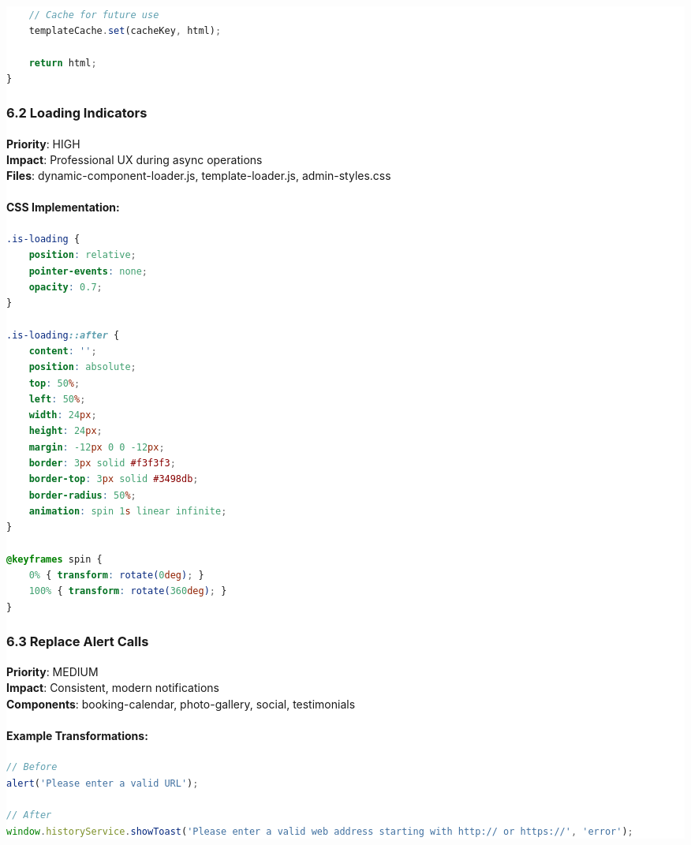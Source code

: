 ```javascript
    // Cache for future use
    templateCache.set(cacheKey, html);
    
    return html;
}
```

### 6.2 Loading Indicators
**Priority**: HIGH  
**Impact**: Professional UX during async operations  
**Files**: dynamic-component-loader.js, template-loader.js, admin-styles.css

#### CSS Implementation:
```css
.is-loading {
    position: relative;
    pointer-events: none;
    opacity: 0.7;
}

.is-loading::after {
    content: '';
    position: absolute;
    top: 50%;
    left: 50%;
    width: 24px;
    height: 24px;
    margin: -12px 0 0 -12px;
    border: 3px solid #f3f3f3;
    border-top: 3px solid #3498db;
    border-radius: 50%;
    animation: spin 1s linear infinite;
}

@keyframes spin {
    0% { transform: rotate(0deg); }
    100% { transform: rotate(360deg); }
}
```

### 6.3 Replace Alert Calls
**Priority**: MEDIUM  
**Impact**: Consistent, modern notifications  
**Components**: booking-calendar, photo-gallery, social, testimonials

#### Example Transformations:
```javascript
// Before
alert('Please enter a valid URL');

// After
window.historyService.showToast('Please enter a valid web address starting with http:// or https://', 'error');
```

